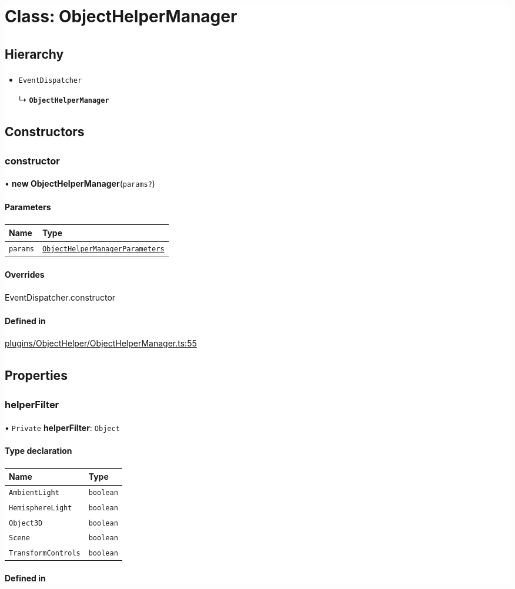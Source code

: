# Class: ObjectHelperManager

## Hierarchy

- `EventDispatcher`

  ↳ **`ObjectHelperManager`**

## Constructors

### constructor

• **new ObjectHelperManager**(`params?`)

#### Parameters

| Name | Type |
| :------ | :------ |
| `params` | [`ObjectHelperManagerParameters`](../interfaces/ObjectHelperManagerParameters.md) |

#### Overrides

EventDispatcher.constructor

#### Defined in

[plugins/ObjectHelper/ObjectHelperManager.ts:55](https://github.com/Shiotsukikaedesari/vis-three/blob/69da51d8/packages/plugins/ObjectHelper/ObjectHelperManager.ts#L55)

## Properties

### helperFilter

• `Private` **helperFilter**: `Object`

#### Type declaration

| Name | Type |
| :------ | :------ |
| `AmbientLight` | `boolean` |
| `HemisphereLight` | `boolean` |
| `Object3D` | `boolean` |
| `Scene` | `boolean` |
| `TransformControls` | `boolean` |

#### Defined in
